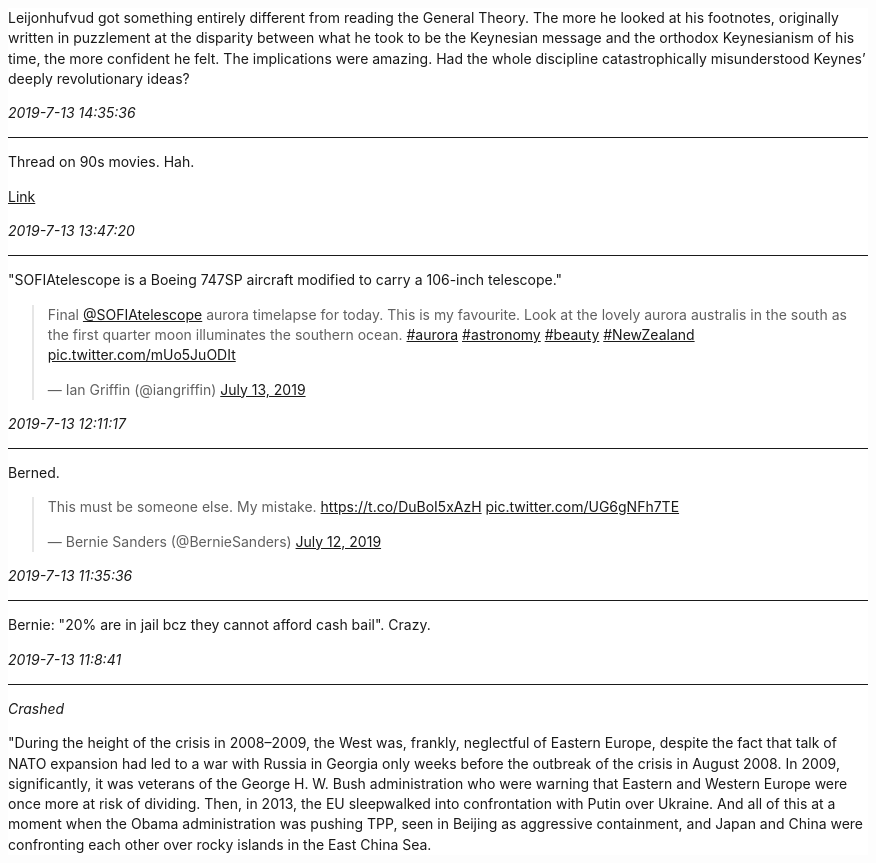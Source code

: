 Leijonhufvud got something entirely different from reading the General Theory. The more he looked at his footnotes, originally written in puzzlement at the disparity between what he took to be the Keynesian message and the orthodox Keynesianism of his time, the more confident he felt. The implications were amazing. Had the whole discipline catastrophically misunderstood Keynes’ deeply revolutionary ideas?

*2019-7-13 14:35:36*

---

Thread on 90s movies. Hah.

[Link](https://mobile.twitter.com/ConnorSouthard/status/1149702909191434243)

*2019-7-13 13:47:20*

---

"SOFIAtelescope is a Boeing 747SP aircraft modified to carry a 106-inch telescope." 

<blockquote class="twitter-tweet"><p lang="en" dir="ltr">Final <a href="https://twitter.com/SOFIAtelescope?ref_src=twsrc%5Etfw">@SOFIAtelescope</a> aurora timelapse for today. This is my favourite. Look at the lovely aurora australis in the south as the first quarter moon illuminates the southern ocean. <a href="https://twitter.com/hashtag/aurora?src=hash&amp;ref_src=twsrc%5Etfw">#aurora</a> <a href="https://twitter.com/hashtag/astronomy?src=hash&amp;ref_src=twsrc%5Etfw">#astronomy</a> <a href="https://twitter.com/hashtag/beauty?src=hash&amp;ref_src=twsrc%5Etfw">#beauty</a> <a href="https://twitter.com/hashtag/NewZealand?src=hash&amp;ref_src=twsrc%5Etfw">#NewZealand</a> <a href="https://t.co/mUo5JuODIt">pic.twitter.com/mUo5JuODIt</a></p>&mdash; Ian Griffin (@iangriffin) <a href="https://twitter.com/iangriffin/status/1149895855983362049?ref_src=twsrc%5Etfw">July 13, 2019</a></blockquote> <script async src="https://platform.twitter.com/widgets.js" charset="utf-8"></script>

*2019-7-13 12:11:17*

---

Berned.

<blockquote class="twitter-tweet"><p lang="en" dir="ltr">This must be someone else. My mistake. <a href="https://t.co/DuBoI5xAzH">https://t.co/DuBoI5xAzH</a> <a href="https://t.co/UG6gNFh7TE">pic.twitter.com/UG6gNFh7TE</a></p>&mdash; Bernie Sanders (@BernieSanders) <a href="https://twitter.com/BernieSanders/status/1149815916210925569?ref_src=twsrc%5Etfw">July 12, 2019</a></blockquote> <script async src="https://platform.twitter.com/widgets.js" charset="utf-8"></script>

*2019-7-13 11:35:36*

---

Bernie: "20% are in jail bcz they cannot afford cash bail". Crazy. 

*2019-7-13 11:8:41*

---

*Crashed*

"During the height of the crisis in 2008–2009, the West was, frankly,
neglectful of Eastern Europe, despite the fact that talk of NATO
expansion had led to a war with Russia in Georgia only weeks before
the outbreak of the crisis in August 2008. In 2009, significantly, it
was veterans of the George H. W. Bush administration who were warning
that Eastern and Western Europe were once more at risk of
dividing. Then, in 2013, the EU sleepwalked into confrontation with
Putin ​over Ukraine. And all of this at a moment when the Obama
administration was pushing TPP, seen in Beijing as aggressive
containment, and Japan and China were confronting each other over
rocky islands in the East China Sea.
